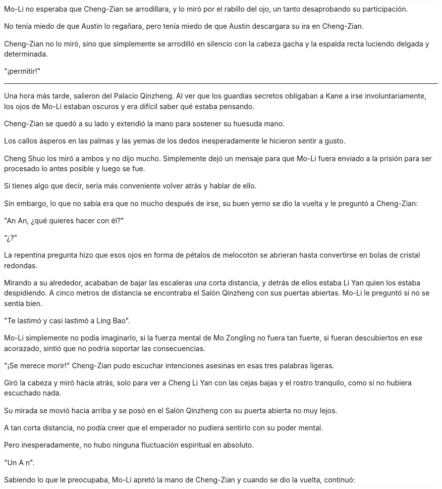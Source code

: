 Mo-Li no esperaba que Cheng-Zian se arrodillara, y lo miró por el rabillo del ojo, un tanto desaprobando su participación.

No tenía miedo de que Austin lo regañara, pero tenía miedo de que Austin descargara su ira en Cheng-Zian.

Cheng-Zian no lo miró, sino que simplemente se arrodilló en silencio con la cabeza gacha y la espalda recta luciendo delgada y determinada.

"¡permitir!"

***

Una hora más tarde, salieron del Palacio Qinzheng. Al ver que los guardias secretos obligaban a Kane a irse involuntariamente, los ojos de Mo-Li estaban oscuros y era difícil saber qué estaba pensando.

Cheng-Zian se quedó a su lado y extendió la mano para sostener su huesuda mano.

Los callos ásperos en las palmas y las yemas de los dedos inesperadamente le hicieron sentir a gusto.

Cheng Shuo los miró a ambos y no dijo mucho. Simplemente dejó un mensaje para que Mo-Li fuera enviado a la prisión para ser procesado lo antes posible y luego se fue.

Si tienes algo que decir, sería más conveniente volver atrás y hablar de ello.

Sin embargo, lo que no sabía era que no mucho después de irse, su buen yerno se dio la vuelta y le preguntó a Cheng-Zian:

"An An, ¿qué quieres hacer con él?"

“¿?”

La repentina pregunta hizo que esos ojos en forma de pétalos de melocotón se abrieran hasta convertirse en bolas de cristal redondas.

Mirando a su alrededor, acababan de bajar las escaleras una corta distancia, y detrás de ellos estaba Li Yan quien los estaba despidiendo. A cinco metros de distancia se encontraba el Salón Qinzheng con sus puertas abiertas. Mo-Li le preguntó si no se sentía bien.

"Te lastimó y casi lastimó a Ling Bao".

Mo-Li simplemente no podía imaginarlo, si la fuerza mental de Mo Zongling no fuera tan fuerte, si fueran descubiertos en ese acorazado, sintió que no podría soportar las consecuencias.

"¡Se merece morir!" Cheng-Zian pudo escuchar intenciones asesinas en esas tres palabras ligeras.

Giró la cabeza y miró hacia atrás, solo para ver a Cheng Li Yan con las cejas bajas y el rostro tranquilo, como si no hubiera escuchado nada.

Su mirada se movió hacia arriba y se posó en el Salón Qinzheng con su puerta abierta no muy lejos.

A tan corta distancia, no podía creer que el emperador no pudiera sentirlo con su poder mental.

Pero inesperadamente, no hubo ninguna fluctuación espiritual en absoluto.

"Un A n".

Sabiendo lo que le preocupaba, Mo-Li apretó la mano de Cheng-Zian y cuando se dio la vuelta, continuó:
